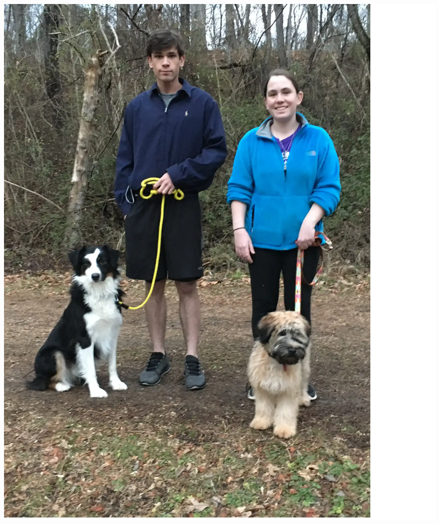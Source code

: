 <img src="../images/webp-moby/chessie-pups.webp" alt="anything's a pillow if you're tired enough">
<figcaption></figcaption>
</figure>
